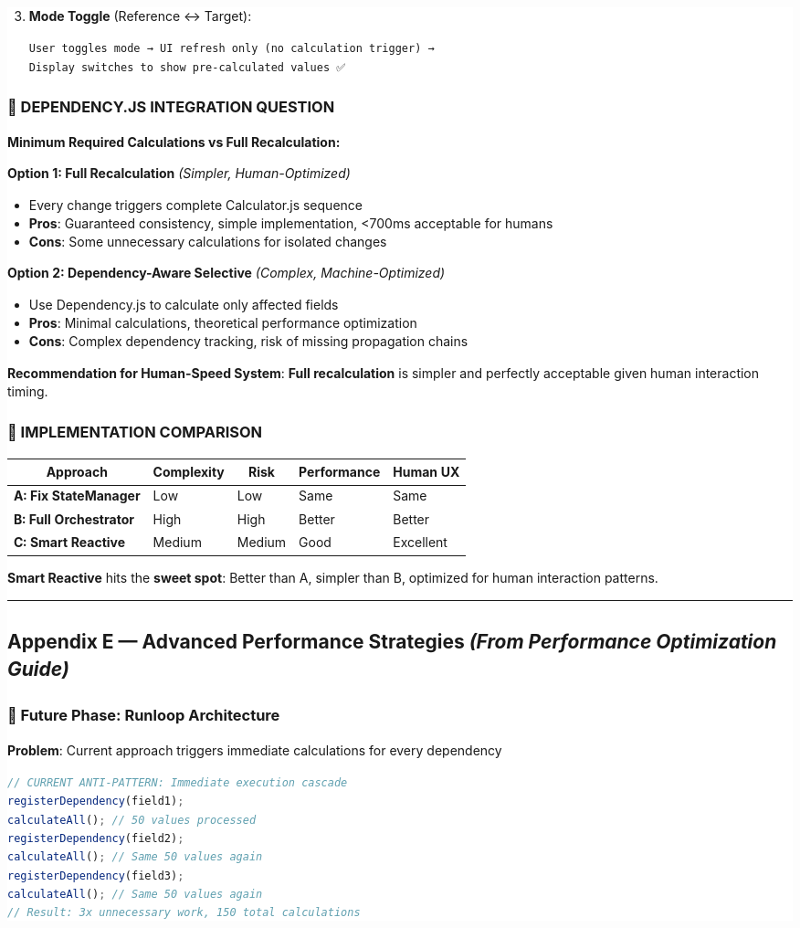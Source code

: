 3. **Mode Toggle** (Reference ↔ Target):
   ```
   User toggles mode → UI refresh only (no calculation trigger) →
   Display switches to show pre-calculated values ✅
   ```

### **🎯 DEPENDENCY.JS INTEGRATION QUESTION**

**Minimum Required Calculations vs Full Recalculation:**

**Option 1: Full Recalculation** _(Simpler, Human-Optimized)_

- Every change triggers complete Calculator.js sequence
- **Pros**: Guaranteed consistency, simple implementation, <700ms acceptable for humans
- **Cons**: Some unnecessary calculations for isolated changes

**Option 2: Dependency-Aware Selective** _(Complex, Machine-Optimized)_

- Use Dependency.js to calculate only affected fields
- **Pros**: Minimal calculations, theoretical performance optimization
- **Cons**: Complex dependency tracking, risk of missing propagation chains

**Recommendation for Human-Speed System**: **Full recalculation** is simpler and perfectly acceptable given human interaction timing.

### **🚦 IMPLEMENTATION COMPARISON**

| Approach                 | Complexity | Risk   | Performance | Human UX  |
| ------------------------ | ---------- | ------ | ----------- | --------- |
| **A: Fix StateManager**  | Low        | Low    | Same        | Same      |
| **B: Full Orchestrator** | High       | High   | Better      | Better    |
| **C: Smart Reactive**    | Medium     | Medium | Good        | Excellent |

**Smart Reactive** hits the **sweet spot**: Better than A, simpler than B, optimized for human interaction patterns.

---

## Appendix E — Advanced Performance Strategies _(From Performance Optimization Guide)_

### **🚀 Future Phase: Runloop Architecture**

**Problem**: Current approach triggers immediate calculations for every dependency

```javascript
// CURRENT ANTI-PATTERN: Immediate execution cascade
registerDependency(field1);
calculateAll(); // 50 values processed
registerDependency(field2);
calculateAll(); // Same 50 values again
registerDependency(field3);
calculateAll(); // Same 50 values again
// Result: 3x unnecessary work, 150 total calculations
```
